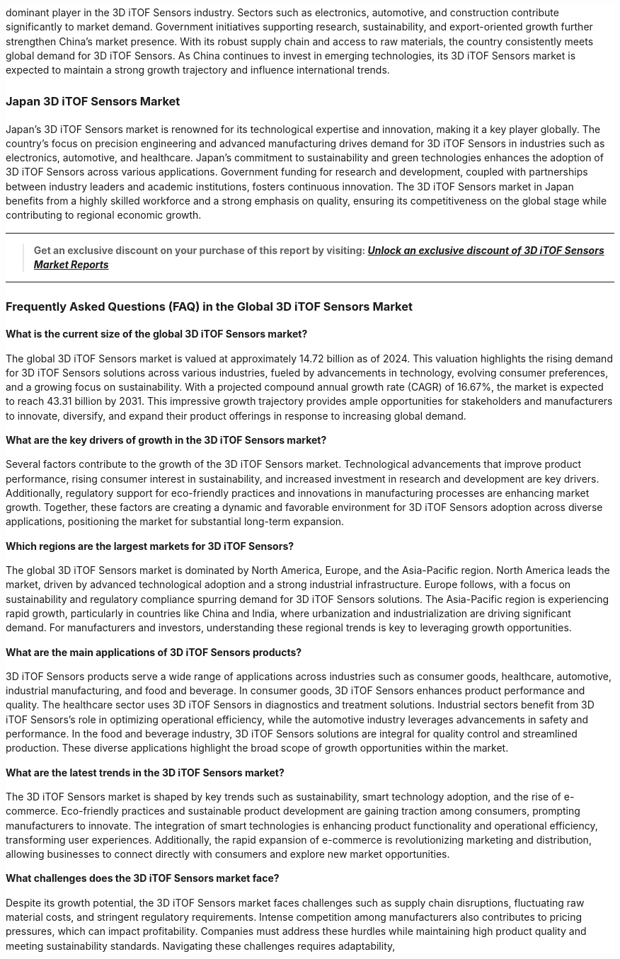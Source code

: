 dominant player in the 3D iTOF Sensors industry. Sectors such as electronics, automotive, and construction contribute significantly to market demand. Government initiatives supporting research, sustainability, and export-oriented growth further strengthen China&rsquo;s market presence. With its robust supply chain and access to raw materials, the country consistently meets global demand for 3D iTOF Sensors. As China continues to invest in emerging technologies, its 3D iTOF Sensors market is expected to maintain a strong growth trajectory and influence international trends.</p><h3>Japan 3D iTOF Sensors Market</h3><p>Japan&rsquo;s 3D iTOF Sensors market is renowned for its technological expertise and innovation, making it a key player globally. The country&rsquo;s focus on precision engineering and advanced manufacturing drives demand for 3D iTOF Sensors in industries such as electronics, automotive, and healthcare. Japan&rsquo;s commitment to sustainability and green technologies enhances the adoption of 3D iTOF Sensors across various applications. Government funding for research and development, coupled with partnerships between industry leaders and academic institutions, fosters continuous innovation. The 3D iTOF Sensors market in Japan benefits from a highly skilled workforce and a strong emphasis on quality, ensuring its competitiveness on the global stage while contributing to regional economic growth.</p><hr /><blockquote><p><strong>Get an exclusive discount on your purchase of this report by visiting: <em><a href="://marketresearchpulse.com/ask-for-discount/89716?utm_source=Github&amp;utm_medium=112">Unlock an exclusive discount of 3D iTOF Sensors Market Reports</a></em>&nbsp;</strong></p></blockquote><hr /><h3>Frequently Asked Questions (FAQ) in the Global 3D iTOF Sensors Market</h3><p><strong>What is the current size of the global 3D iTOF Sensors market?</strong></p><p>The global 3D iTOF Sensors market is valued at approximately 14.72 billion as of 2024. This valuation highlights the rising demand for 3D iTOF Sensors solutions across various industries, fueled by advancements in technology, evolving consumer preferences, and a growing focus on sustainability. With a projected compound annual growth rate (CAGR) of 16.67%, the market is expected to reach 43.31 billion by 2031. This impressive growth trajectory provides ample opportunities for stakeholders and manufacturers to innovate, diversify, and expand their product offerings in response to increasing global demand.</p><p><strong>What are the key drivers of growth in the 3D iTOF Sensors market?</strong></p><p>Several factors contribute to the growth of the 3D iTOF Sensors market. Technological advancements that improve product performance, rising consumer interest in sustainability, and increased investment in research and development are key drivers. Additionally, regulatory support for eco-friendly practices and innovations in manufacturing processes are enhancing market growth. Together, these factors are creating a dynamic and favorable environment for 3D iTOF Sensors adoption across diverse applications, positioning the market for substantial long-term expansion.</p><p><strong>Which regions are the largest markets for 3D iTOF Sensors?</strong></p><p>The global 3D iTOF Sensors market is dominated by North America, Europe, and the Asia-Pacific region. North America leads the market, driven by advanced technological adoption and a strong industrial infrastructure. Europe follows, with a focus on sustainability and regulatory compliance spurring demand for 3D iTOF Sensors solutions. The Asia-Pacific region is experiencing rapid growth, particularly in countries like China and India, where urbanization and industrialization are driving significant demand. For manufacturers and investors, understanding these regional trends is key to leveraging growth opportunities.</p><p><strong>What are the main applications of 3D iTOF Sensors products?</strong></p><p>3D iTOF Sensors products serve a wide range of applications across industries such as consumer goods, healthcare, automotive, industrial manufacturing, and food and beverage. In consumer goods, 3D iTOF Sensors enhances product performance and quality. The healthcare sector uses 3D iTOF Sensors in diagnostics and treatment solutions. Industrial sectors benefit from 3D iTOF Sensors&rsquo;s role in optimizing operational efficiency, while the automotive industry leverages advancements in safety and performance. In the food and beverage industry, 3D iTOF Sensors solutions are integral for quality control and streamlined production. These diverse applications highlight the broad scope of growth opportunities within the market.</p><p><strong>What are the latest trends in the 3D iTOF Sensors market?</strong></p><p>The 3D iTOF Sensors market is shaped by key trends such as sustainability, smart technology adoption, and the rise of e-commerce. Eco-friendly practices and sustainable product development are gaining traction among consumers, prompting manufacturers to innovate. The integration of smart technologies is enhancing product functionality and operational efficiency, transforming user experiences. Additionally, the rapid expansion of e-commerce is revolutionizing marketing and distribution, allowing businesses to connect directly with consumers and explore new market opportunities.</p><p><strong>What challenges does the 3D iTOF Sensors market face?</strong></p><p>Despite its growth potential, the 3D iTOF Sensors market faces challenges such as supply chain disruptions, fluctuating raw material costs, and stringent regulatory requirements. Intense competition among manufacturers also contributes to pricing pressures, which can impact profitability. Companies must address these hurdles while maintaining high product quality and meeting sustainability standards. Navigating these challenges requires adaptability,